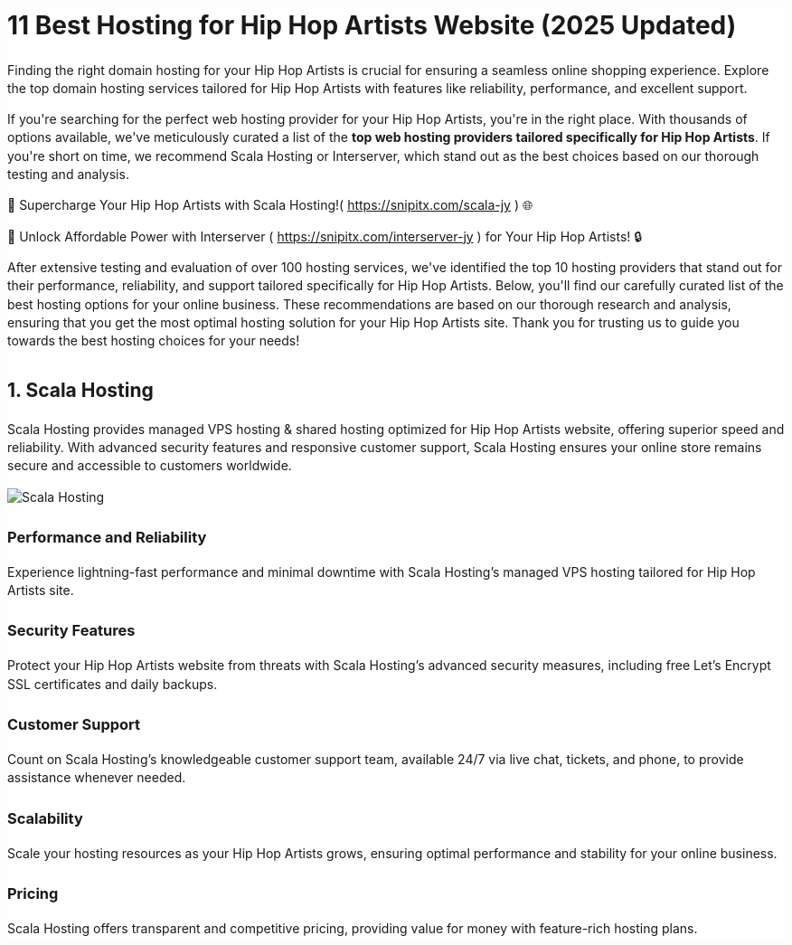 # 11 Best Hosting for Hip Hop Artists Website (2025 Updated)

Finding the right domain hosting for your Hip Hop Artists is crucial for ensuring a seamless online shopping experience. Explore the top domain hosting services tailored for Hip Hop Artists with features like reliability, performance, and excellent support.

If you're searching for the perfect web hosting provider for your Hip Hop Artists, you're in the right place. With thousands of options available, we've meticulously curated a list of the **top web hosting providers tailored specifically for Hip Hop Artists**. If you're short on time, we recommend Scala Hosting or Interserver, which stand out as the best choices based on our thorough testing and analysis.

🚀 Supercharge Your Hip Hop Artists with Scala Hosting!( https://snipitx.com/scala-jy ) 🌐 

💸 Unlock Affordable Power with Interserver ( https://snipitx.com/interserver-jy ) for Your Hip Hop Artists! 🔒

After extensive testing and evaluation of over 100 hosting services, we've identified the top 10 hosting providers that stand out for their performance, reliability, and support tailored specifically for Hip Hop Artists. Below, you'll find our carefully curated list of the best hosting options for your online business. These recommendations are based on our thorough research and analysis, ensuring that you get the most optimal hosting solution for your Hip Hop Artists site. Thank you for trusting us to guide you towards the best hosting choices for your needs!

## 1. Scala Hosting

Scala Hosting provides managed VPS hosting & shared hosting optimized for Hip Hop Artists website, offering superior speed and reliability. With advanced security features and responsive customer support, Scala Hosting ensures your online store remains secure and accessible to customers worldwide.

![Scala Hosting](https://i.imgur.com/uJ5JIK3.png "Scala Web Hosting")

### Performance and Reliability
Experience lightning-fast performance and minimal downtime with Scala Hosting’s managed VPS hosting tailored for Hip Hop Artists site.

### Security Features
Protect your Hip Hop Artists website from threats with Scala Hosting’s advanced security measures, including free Let’s Encrypt SSL certificates and daily backups.

### Customer Support
Count on Scala Hosting’s knowledgeable customer support team, available 24/7 via live chat, tickets, and phone, to provide assistance whenever needed.

### Scalability
Scale your hosting resources as your Hip Hop Artists grows, ensuring optimal performance and stability for your online business.

### Pricing
Scala Hosting offers transparent and competitive pricing, providing value for money with feature-rich hosting plans.
